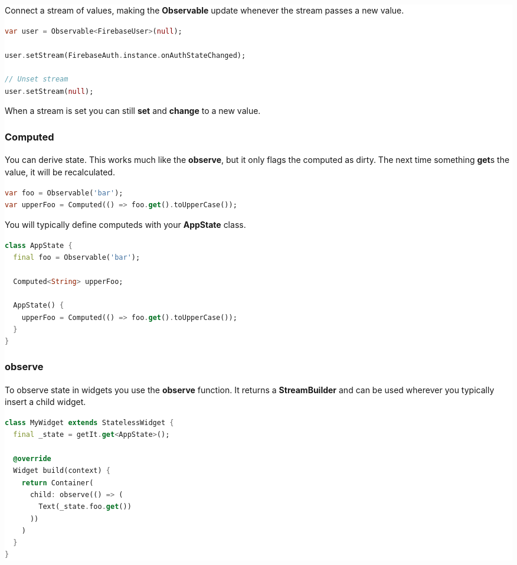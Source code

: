 Connect a stream of values, making the **Observable** update whenever the stream passes a new value.

```dart
var user = Observable<FirebaseUser>(null);

user.setStream(FirebaseAuth.instance.onAuthStateChanged);

// Unset stream
user.setStream(null);
```

When a stream is set you can still **set** and **change** to a new value.

### Computed

You can derive state. This works much like the **observe**, but it only flags the computed as dirty. The next time something **get**s the value, it will be recalculated.

```dart
var foo = Observable('bar');
var upperFoo = Computed(() => foo.get().toUpperCase());
```

You will typically define computeds with your **AppState** class.

```dart
class AppState {
  final foo = Observable('bar');

  Computed<String> upperFoo;

  AppState() {
    upperFoo = Computed(() => foo.get().toUpperCase());
  }
}
```

### observe

To observe state in widgets you use the **observe** function. It returns a **StreamBuilder** and can be used wherever you typically insert a child widget.

```dart
class MyWidget extends StatelessWidget {
  final _state = getIt.get<AppState>();

  @override
  Widget build(context) {
    return Container(
      child: observe(() => (
        Text(_state.foo.get())
      ))    
    )
  }
}
```
